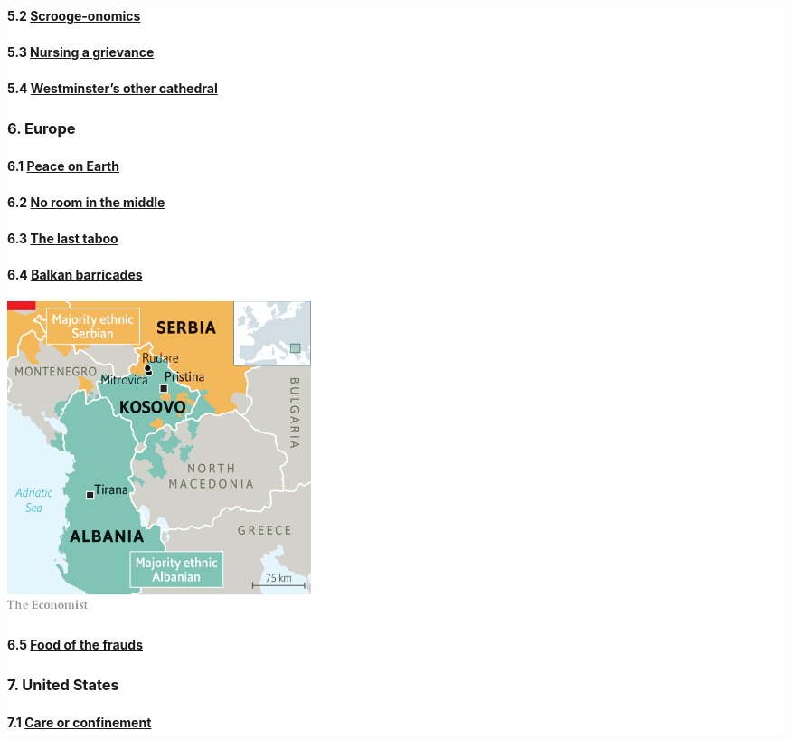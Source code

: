 #### 5.2 [Scrooge-onomics](https://www.economist.com/britain/2022/12/20/the-inefficiencies-of-christmas)

#### 5.3 [Nursing a grievance](https://www.economist.com/britain/2022/12/19/british-nurses-launch-unprecedented-strikes)

#### 5.4 [Westminster’s other cathedral](https://www.economist.com/britain/2022/12/20/westminsters-other-cathedral)

### 6. Europe
#### 6.1 [Peace on Earth](https://www.economist.com/europe/2022/12/20/a-ukrainian-city-celebrates-despite-the-cold-and-the-russians)

#### 6.2 [No room in the middle](https://www.economist.com/europe/2022/12/20/pope-francis-has-failed-to-be-a-spiritual-mediator-in-ukraine)

#### 6.3 [The last taboo](https://www.economist.com/europe/2022/12/20/france-starts-a-debate-on-legalising-assisted-dying)

#### 6.4 [Balkan barricades](https://www.economist.com/europe/2022/12/20/kosovo-and-serbia-are-on-the-verge-of-conflict-again)
![](./images/_europe_2022_12_20_kosovo-and-serbia-are-on-the-verge-of-conflict-again-1.png)  

#### 6.5 [Food of the frauds](https://www.economist.com/europe/2022/12/20/why-europes-traditional-foods-are-not-always-what-they-seem)

### 7. United States
#### 7.1 [Care or confinement](https://www.economist.com/united-states/2022/12/19/is-forced-treatment-for-the-mentally-ill-ever-humane)

